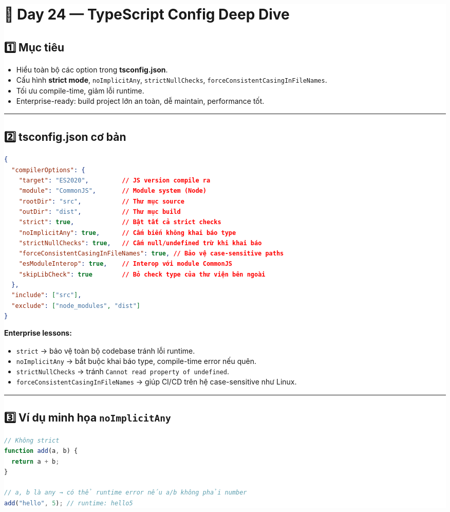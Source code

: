 # 📘 Day 24 — TypeScript Config Deep Dive

## 1️⃣ Mục tiêu

* Hiểu toàn bộ các option trong **tsconfig.json**.
* Cấu hình **strict mode**, `noImplicitAny`, `strictNullChecks`, `forceConsistentCasingInFileNames`.
* Tối ưu compile-time, giảm lỗi runtime.
* Enterprise-ready: build project lớn an toàn, dễ maintain, performance tốt.

---

## 2️⃣ tsconfig.json cơ bản

```json
{
  "compilerOptions": {
    "target": "ES2020",         // JS version compile ra
    "module": "CommonJS",       // Module system (Node)
    "rootDir": "src",           // Thư mục source
    "outDir": "dist",           // Thư mục build
    "strict": true,             // Bật tất cả strict checks
    "noImplicitAny": true,      // Cấm biến không khai báo type
    "strictNullChecks": true,   // Cấm null/undefined trừ khi khai báo
    "forceConsistentCasingInFileNames": true, // Bảo vệ case-sensitive paths
    "esModuleInterop": true,    // Interop với module CommonJS
    "skipLibCheck": true        // Bỏ check type của thư viện bên ngoài
  },
  "include": ["src"],
  "exclude": ["node_modules", "dist"]
}
```

**Enterprise lessons:**

* `strict` → bảo vệ toàn bộ codebase tránh lỗi runtime.
* `noImplicitAny` → bắt buộc khai báo type, compile-time error nếu quên.
* `strictNullChecks` → tránh `Cannot read property of undefined`.
* `forceConsistentCasingInFileNames` → giúp CI/CD trên hệ case-sensitive như Linux.

---

## 3️⃣ Ví dụ minh họa `noImplicitAny`

```ts
// Không strict
function add(a, b) {
  return a + b;
}

// a, b là any → có thể runtime error nếu a/b không phải number
add("hello", 5); // runtime: hello5
```
